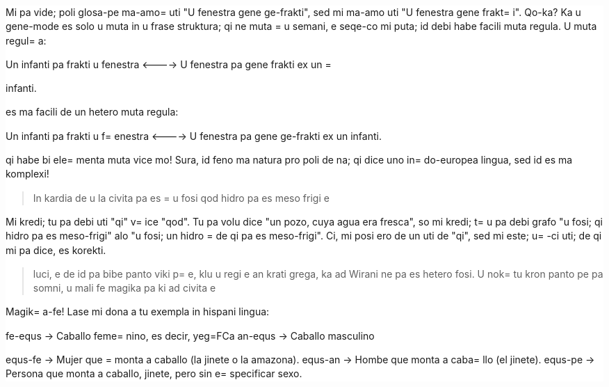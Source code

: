 Mi pa vide; poli glosa-pe ma-amo=
 uti "U fenestra gene ge-frakti", sed mi 
ma-amo uti "U fenestra gene frakt=
i". Qo-ka? Ka u gene-mode es solo u 
muta in u frase struktura; qi ne muta =
u semani, e seqe-co mi puta; id 
debi habe facili muta regula. U muta regul=
a:

Un infanti pa frakti u fenestra <----> U fenestra pa gene frakti ex un =

infanti.

es ma facili de un hetero muta regula:

Un infanti pa frakti u f=
enestra <----> U fenestra pa gene ge-frakti ex 
un infanti.

qi habe bi ele=
menta muta vice mo! Sura, id feno ma natura pro poli de 
na; qi dice uno in=
do-europea lingua, sed id es ma komplexi!

>In kardia de u la civita pa es =
u fosi qod hidro pa es meso frigi e 
>  
>

Mi kredi; tu pa debi uti "qi" v=
ice "qod". Tu pa volu dice "un pozo, cuya 
agua era fresca", so mi kredi; t=
u pa debi grafo "u fosi; qi hidro pa es 
meso-frigi" alo "u fosi; un hidro =
de qi pa es meso-frigi". Ci, mi posi 
ero de un uti de "qi", sed mi este; u=
-ci uti; de qi mi pa dice, es korekti.

>luci, e de id pa bibe panto viki p=
e, klu u regi e an krati grega, ka 
>ad Wirani ne pa es hetero fosi.
>U nok=
tu kron panto pe pa somni, u mali fe magika pa ki ad civita e 
>  
>

Magik=
a-fe! Lase mi dona a tu exempla in hispani lingua:

fe-equs -> Caballo feme=
nino, es decir, yeg=FCa
an-equs -> Caballo masculino

equs-fe -> Mujer que =
monta a caballo (la jinete o la amazona).
equs-an -> Hombe que monta a caba=
llo (el jinete).
equs-pe -> Persona que monta a caballo, jinete, pero sin e=
specificar sexo.
